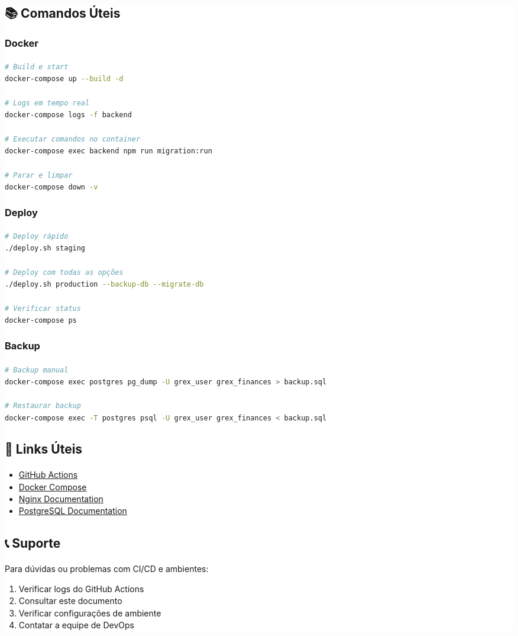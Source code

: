 ## 📚 Comandos Úteis

### Docker
```bash
# Build e start
docker-compose up --build -d

# Logs em tempo real
docker-compose logs -f backend

# Executar comandos no container
docker-compose exec backend npm run migration:run

# Parar e limpar
docker-compose down -v
```

### Deploy
```bash
# Deploy rápido
./deploy.sh staging

# Deploy com todas as opções
./deploy.sh production --backup-db --migrate-db

# Verificar status
docker-compose ps
```

### Backup
```bash
# Backup manual
docker-compose exec postgres pg_dump -U grex_user grex_finances > backup.sql

# Restaurar backup
docker-compose exec -T postgres psql -U grex_user grex_finances < backup.sql
```

## 🔗 Links Úteis

- [GitHub Actions](https://github.com/features/actions)
- [Docker Compose](https://docs.docker.com/compose/)
- [Nginx Documentation](https://nginx.org/en/docs/)
- [PostgreSQL Documentation](https://www.postgresql.org/docs/)

## 📞 Suporte

Para dúvidas ou problemas com CI/CD e ambientes:

1. Verificar logs do GitHub Actions
2. Consultar este documento
3. Verificar configurações de ambiente
4. Contatar a equipe de DevOps
